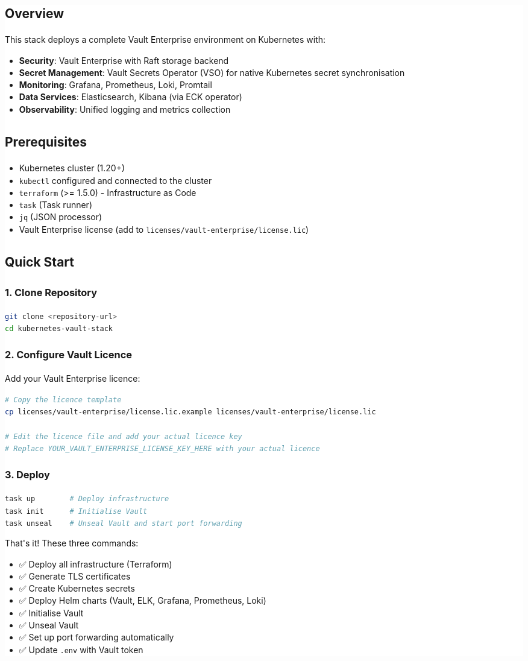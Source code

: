 ## Overview

This stack deploys a complete Vault Enterprise environment on Kubernetes with:
- **Security**: Vault Enterprise with Raft storage backend
- **Secret Management**: Vault Secrets Operator (VSO) for native Kubernetes secret synchronisation
- **Monitoring**: Grafana, Prometheus, Loki, Promtail
- **Data Services**: Elasticsearch, Kibana (via ECK operator)
- **Observability**: Unified logging and metrics collection

## Prerequisites

- Kubernetes cluster (1.20+)
- `kubectl` configured and connected to the cluster
- `terraform` (>= 1.5.0) - Infrastructure as Code
- `task` (Task runner)
- `jq` (JSON processor)
- Vault Enterprise license (add to `licenses/vault-enterprise/license.lic`)

## Quick Start

### 1. Clone Repository

```bash
git clone <repository-url>
cd kubernetes-vault-stack
```

### 2. Configure Vault Licence

Add your Vault Enterprise licence:

```bash
# Copy the licence template
cp licenses/vault-enterprise/license.lic.example licenses/vault-enterprise/license.lic

# Edit the licence file and add your actual licence key
# Replace YOUR_VAULT_ENTERPRISE_LICENSE_KEY_HERE with your actual licence
```

### 3. Deploy

```bash
task up        # Deploy infrastructure
task init      # Initialise Vault
task unseal    # Unseal Vault and start port forwarding
```

That's it! These three commands:
- ✅ Deploy all infrastructure (Terraform)
- ✅ Generate TLS certificates
- ✅ Create Kubernetes secrets
- ✅ Deploy Helm charts (Vault, ELK, Grafana, Prometheus, Loki)
- ✅ Initialise Vault
- ✅ Unseal Vault
- ✅ Set up port forwarding automatically
- ✅ Update `.env` with Vault token
